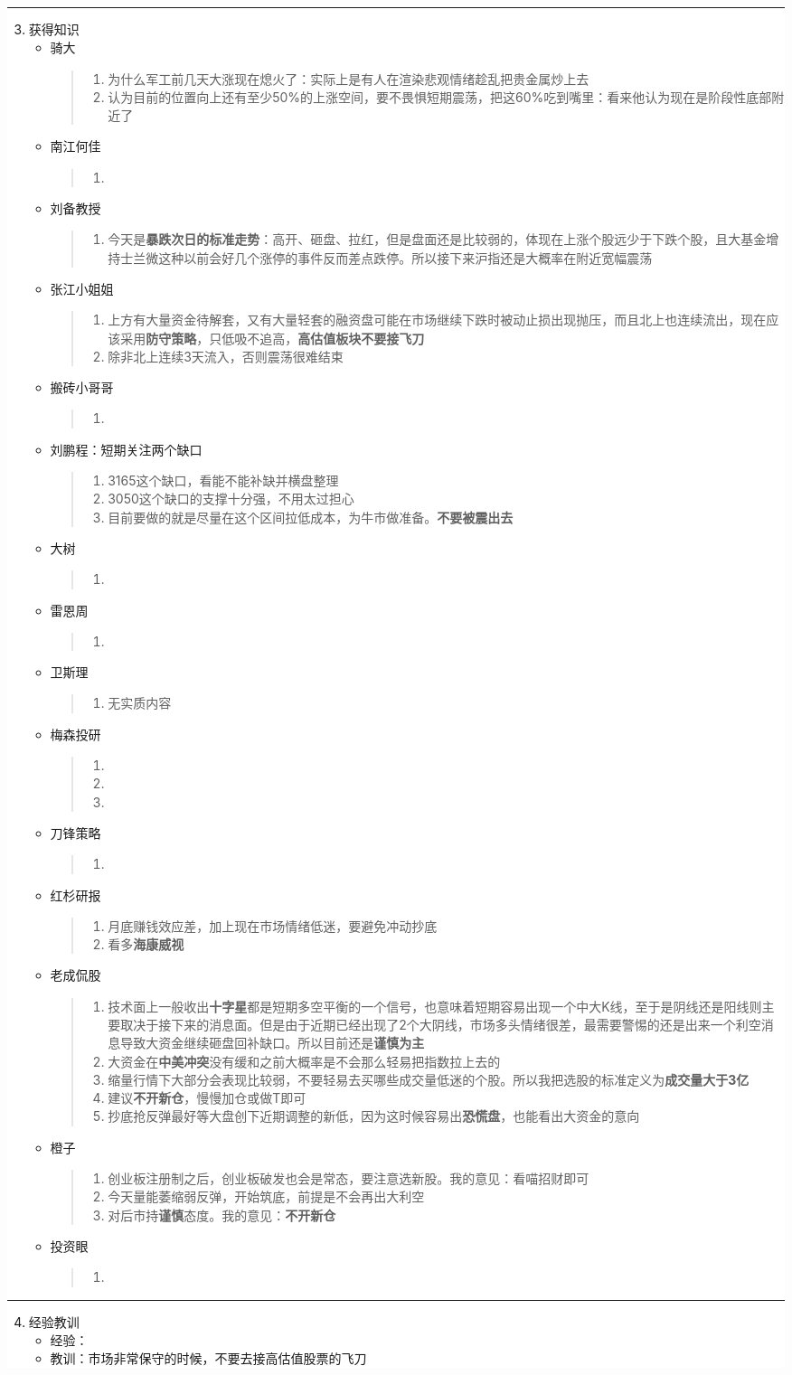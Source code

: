 ***

3. 获得知识
    - 骑大
        > 1. 为什么军工前几天大涨现在熄火了：实际上是有人在渲染悲观情绪趁乱把贵金属炒上去
        > 2. 认为目前的位置向上还有至少50%的上涨空间，要不畏惧短期震荡，把这60%吃到嘴里：看来他认为现在是阶段性底部附近了
    - 南江何佳
        > 1. 
    - 刘备教授
        > 1. 今天是**暴跌次日的标准走势**：高开、砸盘、拉红，但是盘面还是比较弱的，体现在上涨个股远少于下跌个股，且大基金增持士兰微这种以前会好几个涨停的事件反而差点跌停。所以接下来沪指还是大概率在附近宽幅震荡
    - 张江小姐姐
        > 1. 上方有大量资金待解套，又有大量轻套的融资盘可能在市场继续下跌时被动止损出现抛压，而且北上也连续流出，现在应该采用**防守策略**，只低吸不追高，**高估值板块不要接飞刀**
        > 2. 除非北上连续3天流入，否则震荡很难结束
    - 搬砖小哥哥
        > 1. 
    - 刘鹏程：短期关注两个缺口
        > 1. 3165这个缺口，看能不能补缺并横盘整理
        > 2. 3050这个缺口的支撑十分强，不用太过担心
        > 3. 目前要做的就是尽量在这个区间拉低成本，为牛市做准备。**不要被震出去**
    - 大树
        > 1. 
    - 雷恩周
        > 1. 
    - 卫斯理
        > 1. 无实质内容
    - 梅森投研
        > 1. 
        > 2. 
        > 3. 
    - 刀锋策略
        > 1. 
    - 红杉研报
        > 1. 月底赚钱效应差，加上现在市场情绪低迷，要避免冲动抄底
        > 2. 看多**海康威视**
    - 老成侃股
        > 1. 技术面上一般收出**十字星**都是短期多空平衡的一个信号，也意味着短期容易出现一个中大K线，至于是阴线还是阳线则主要取决于接下来的消息面。但是由于近期已经出现了2个大阴线，市场多头情绪很差，最需要警惕的还是出来一个利空消息导致大资金继续砸盘回补缺口。所以目前还是**谨慎为主**
        > 2. 大资金在**中美冲突**没有缓和之前大概率是不会那么轻易把指数拉上去的
        > 3. 缩量行情下大部分会表现比较弱，不要轻易去买哪些成交量低迷的个股。所以我把选股的标准定义为**成交量大于3亿**
        > 4. 建议**不开新仓**，慢慢加仓或做T即可
        > 5. 抄底抢反弹最好等大盘创下近期调整的新低，因为这时候容易出**恐慌盘**，也能看出大资金的意向
    - 橙子
        > 1. 创业板注册制之后，创业板破发也会是常态，要注意选新股。我的意见：看喵招财即可
        > 2. 今天量能萎缩弱反弹，开始筑底，前提是不会再出大利空
        > 3. 对后市持**谨慎**态度。我的意见：**不开新仓**
    - 投资眼
        > 1. 
        
***

4. 经验教训
    - 经验：
    - 教训：市场非常保守的时候，不要去接高估值股票的飞刀
